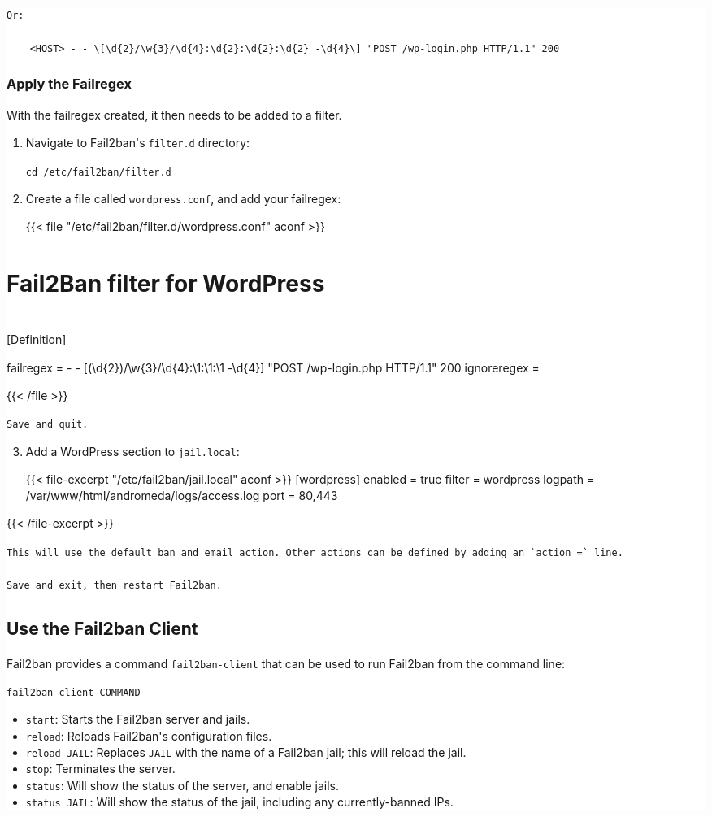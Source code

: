     Or:

        <HOST> - - \[\d{2}/\w{3}/\d{4}:\d{2}:\d{2}:\d{2} -\d{4}\] "POST /wp-login.php HTTP/1.1" 200

### Apply the Failregex

With the failregex created, it then needs to be added to a filter.

1.  Navigate to Fail2ban's `filter.d` directory:

        cd /etc/fail2ban/filter.d

2.  Create a file called `wordpress.conf`, and add your failregex:

    {{< file "/etc/fail2ban/filter.d/wordpress.conf" aconf >}}
# Fail2Ban filter for WordPress
#
#

[Definition]

failregex = <HOST> - - \[(\d{2})/\w{3}/\d{4}:\1:\1:\1 -\d{4}\] "POST /wp-login.php HTTP/1.1" 200
ignoreregex =

{{< /file >}}


    Save and quit.

3.  Add a WordPress section to `jail.local`:

    {{< file-excerpt "/etc/fail2ban/jail.local" aconf >}}
[wordpress]
enabled  = true
filter   = wordpress
logpath  = /var/www/html/andromeda/logs/access.log
port     = 80,443

{{< /file-excerpt >}}


    This will use the default ban and email action. Other actions can be defined by adding an `action =` line.

    Save and exit, then restart Fail2ban.

## Use the Fail2ban Client

Fail2ban provides a command `fail2ban-client` that can be used to run Fail2ban from the command line:

    fail2ban-client COMMAND

-   `start`: Starts the Fail2ban server and jails.
-   `reload`: Reloads Fail2ban's configuration files.
-   `reload JAIL`: Replaces `JAIL` with the name of a Fail2ban jail; this will reload the jail.
-   `stop`: Terminates the server.
-   `status`: Will show the status of the server, and enable jails.
-   `status JAIL`: Will show the status of the jail, including any currently-banned IPs.

